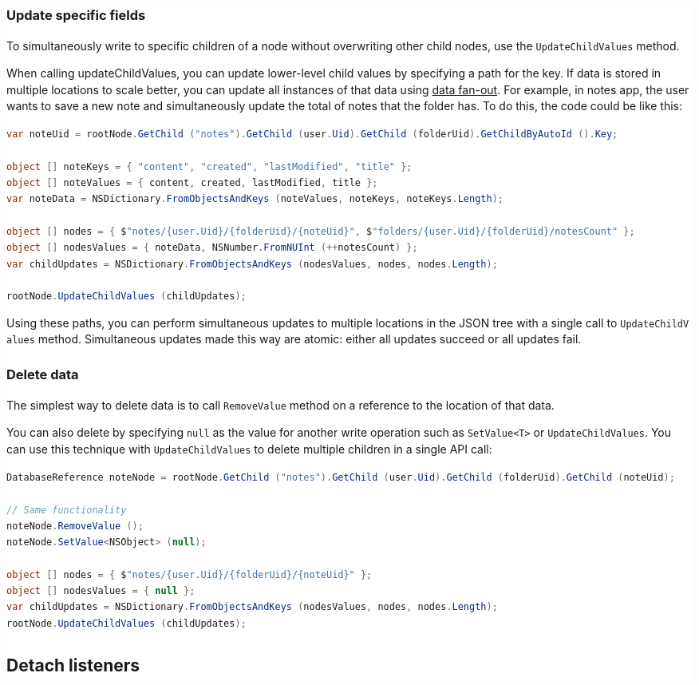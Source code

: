 ### Update specific fields

To simultaneously write to specific children of a node without overwriting other child nodes, use the `UpdateChildValues` method.

When calling updateChildValues, you can update lower-level child values by specifying a path for the key. If data is stored in multiple locations to scale better, you can update all instances of that data using [data fan-out][5]. For example, in notes app, the user wants to save a new note and simultaneously update the total of notes that the folder has. To do this, the code could be like this:

```csharp
var noteUid = rootNode.GetChild ("notes").GetChild (user.Uid).GetChild (folderUid).GetChildByAutoId ().Key;

object [] noteKeys = { "content", "created", "lastModified", "title" };
object [] noteValues = { content, created, lastModified, title };
var noteData = NSDictionary.FromObjectsAndKeys (noteValues, noteKeys, noteKeys.Length);

object [] nodes = { $"notes/{user.Uid}/{folderUid}/{noteUid}", $"folders/{user.Uid}/{folderUid}/notesCount" };
object [] nodesValues = { noteData, NSNumber.FromNUInt (++notesCount) };
var childUpdates = NSDictionary.FromObjectsAndKeys (nodesValues, nodes, nodes.Length);

rootNode.UpdateChildValues (childUpdates);
```

Using these paths, you can perform simultaneous updates to multiple locations in the JSON tree with a single call to `UpdateChildValues` method. Simultaneous updates made this way are atomic: either all updates succeed or all updates fail.

### Delete data

The simplest way to delete data is to call `RemoveValue` method on a reference to the location of that data.

You can also delete by specifying `null` as the value for another write operation such as `SetValue<T>` or `UpdateChildValues`. You can use this technique with `UpdateChildValues` to delete multiple children in a single API call:

```csharp
DatabaseReference noteNode = rootNode.GetChild ("notes").GetChild (user.Uid).GetChild (folderUid).GetChild (noteUid);

// Same functionality
noteNode.RemoveValue ();
noteNode.SetValue<NSObject> (null);

object [] nodes = { $"notes/{user.Uid}/{folderUid}/{noteUid}" };
object [] nodesValues = { null };
var childUpdates = NSDictionary.FromObjectsAndKeys (nodesValues, nodes, nodes.Length);
rootNode.UpdateChildValues (childUpdates);
```

## Detach listeners


[1]: https://firebase.google.com/console/
[2]: http://support.google.com/firebase/answer/7015592
[3]: https://components.xamarin.com/view/firebaseiosanalytics
[4]: https://firebase.google.com/docs/database/security/quickstart#sample-rules
[5]: https://firebase.google.com/docs/database/ios/structure-data#fanout
[6]: https://firebase.google.com/docs/reference/ios/firebasedatabase/interface_f_i_r_database_reference.html#a796bff455159479a44b225eeaa2ba9d6
[7]: https://firebase.google.com/docs/database/security/indexing-data
[8]: https://firebase.google.com/docs/database/ios/lists-of-data#data_order
[9]: http://en.wikipedia.org/wiki/Lexicographical_order
[10]: https://firebase.google.com/docs/database/ios/structure-data
[11]: https://firebase.googleblog.com/2015/10/best-practices-for-ios-uiviewcontroller_6.html
[13]: https://firebase.google.com/docs/database/security/
[14]: https://firebase.google.com/docs/database/security/quickstart
[15]: https://firebase.google.com/docs/database/security/securing-data
[16]: https://firebase.google.com/docs/database/security/user-security
[17]: https://firebase.google.com/docs/database/security/indexing-data
[18]: https://firebase.google.com/docs/database/rest/app-management
[19]: https://firebase.google.com/docs/database/ios/backups
[20]: https://firebase.google.com/pricing/
[21]: https://cloud.google.com/storage/docs/
[22]: https://firebase.google.com/docs/database/backups
[23]: https://firebase.google.com/docs/reference/functions/functions.database.DeltaSnapshot
[24]: https://firebase.google.com/docs/database/admin/start
[25]: https://firebase.google.com/docs/database/extend-with-functions
[note_icon]: https://cdn3.iconfinder.com/data/icons/UltimateGnome/22x22/apps/gnome-app-install-star.png
[warning_icon]: https://cdn2.iconfinder.com/data/icons/freecns-cumulus/32/519791-101_Warning-20.png